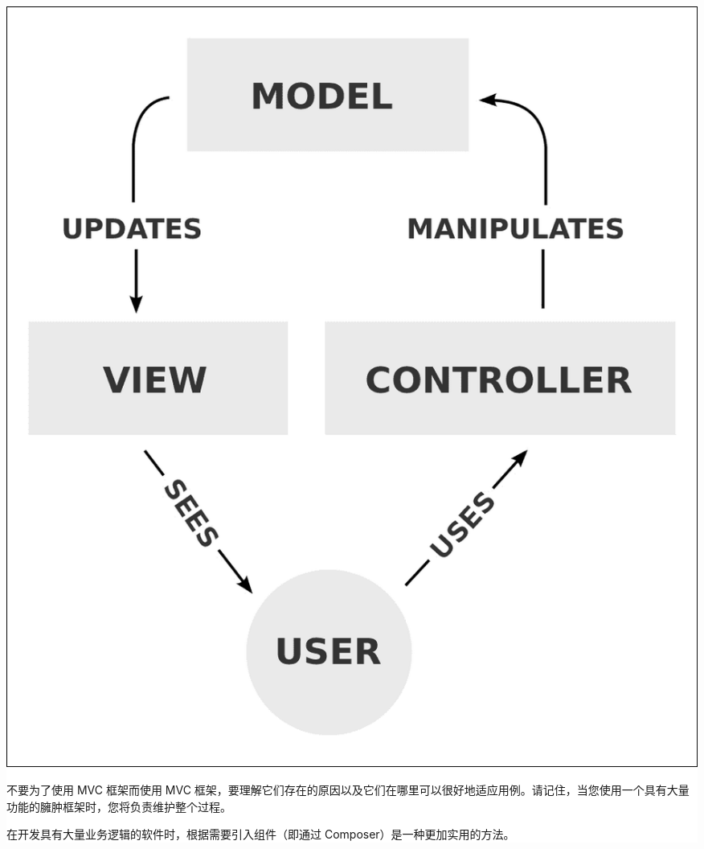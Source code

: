 ![Model-View-Controller (MVC)](img/image_06_001.jpg)

不要为了使用 MVC 框架而使用 MVC 框架，要理解它们存在的原因以及它们在哪里可以很好地适应用例。请记住，当您使用一个具有大量功能的臃肿框架时，您将负责维护整个过程。

在开发具有大量业务逻辑的软件时，根据需要引入组件（即通过 Composer）是一种更加实用的方法。
